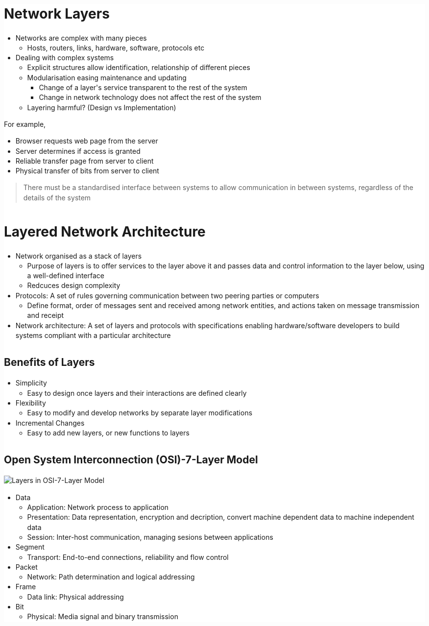 # Network Layers

-   Networks are complex with many pieces
    -   Hosts, routers, links, hardware, software, protocols etc
-   Dealing with complex systems
    -   Explicit structures allow identification, relationship of different pieces
    -   Modularisation easing maintenance and updating
        -   Change of a layer's service transparent to the rest of the system
        -   Change in network technology does not affect the rest of the system
    -   Layering harmful? (Design vs Implementation)

For example,

-   Browser requests web page from the server
-   Server determines if access is granted
-   Reliable transfer page from server to client
-   Physical transfer of bits from server to client

> There must be a standardised interface between systems to allow communication in between systems, regardless of the details of the system

# Layered Network Architecture

-   Network organised as a stack of layers
    -   Purpose of layers is to offer services to the layer above it and passes data and control information to the layer below, using a well-defined interface
    -   Redcuces design complexity
-   Protocols: A set of rules governing communication between two peering parties or computers
    -   Define format, order of messages sent and received among network entities, and actions taken on message transmission and receipt
-   Network architecture: A set of layers and protocols with specifications enabling hardware/software developers to build systems compliant with a particular architecture

## Benefits of Layers

-   Simplicity
    -   Easy to design once layers and their interactions are defined clearly
-   Flexibility
    -   Easy to modify and develop networks by separate layer modifications
-   Incremental Changes
    -   Easy to add new layers, or new functions to layers

## Open System Interconnection (OSI)-7-Layer Model

![Layers in OSI-7-Layer Model](https://www.imperva.com/learn/wp-content/uploads/sites/13/2020/02/OSI-7-layers.jpg)

-   Data
    -   Application: Network process to application
    -   Presentation: Data representation, encryption and decription, convert machine dependent data to machine independent data
    -   Session: Inter-host communication, managing sesions between applications
-   Segment
    -   Transport: End-to-end connections, reliability and flow control
-   Packet
    -   Network: Path determination and logical addressing
-   Frame
    -   Data link: Physical addressing
-   Bit
    -   Physical: Media signal and binary transmission
